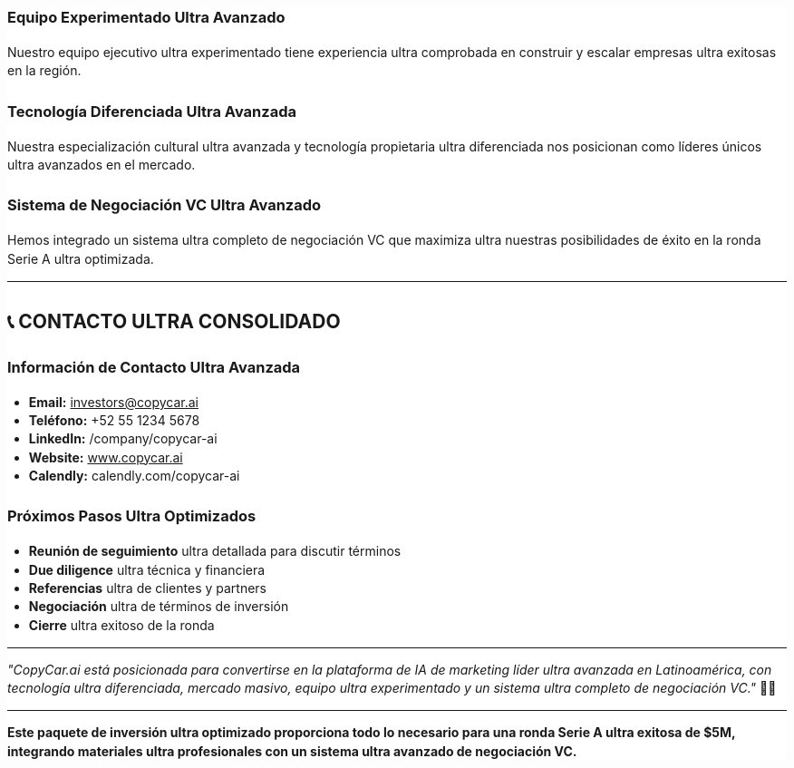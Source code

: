 ### **Equipo Experimentado Ultra Avanzado**
Nuestro equipo ejecutivo ultra experimentado tiene experiencia ultra comprobada en construir y escalar empresas ultra exitosas en la región.

### **Tecnología Diferenciada Ultra Avanzada**
Nuestra especialización cultural ultra avanzada y tecnología propietaria ultra diferenciada nos posicionan como líderes únicos ultra avanzados en el mercado.

### **Sistema de Negociación VC Ultra Avanzado**
Hemos integrado un sistema ultra completo de negociación VC que maximiza ultra nuestras posibilidades de éxito en la ronda Serie A ultra optimizada.

---

## 📞 **CONTACTO ULTRA CONSOLIDADO**

### **Información de Contacto Ultra Avanzada**
- **Email:** investors@copycar.ai
- **Teléfono:** +52 55 1234 5678
- **LinkedIn:** /company/copycar-ai
- **Website:** www.copycar.ai
- **Calendly:** calendly.com/copycar-ai

### **Próximos Pasos Ultra Optimizados**
- **Reunión de seguimiento** ultra detallada para discutir términos
- **Due diligence** ultra técnica y financiera
- **Referencias** ultra de clientes y partners
- **Negociación** ultra de términos de inversión
- **Cierre** ultra exitoso de la ronda

---

*"CopyCar.ai está posicionada para convertirse en la plataforma de IA de marketing líder ultra avanzada en Latinoamérica, con tecnología ultra diferenciada, mercado masivo, equipo ultra experimentado y un sistema ultra completo de negociación VC."* 🚀✨

---

**Este paquete de inversión ultra optimizado proporciona todo lo necesario para una ronda Serie A ultra exitosa de $5M, integrando materiales ultra profesionales con un sistema ultra avanzado de negociación VC.**